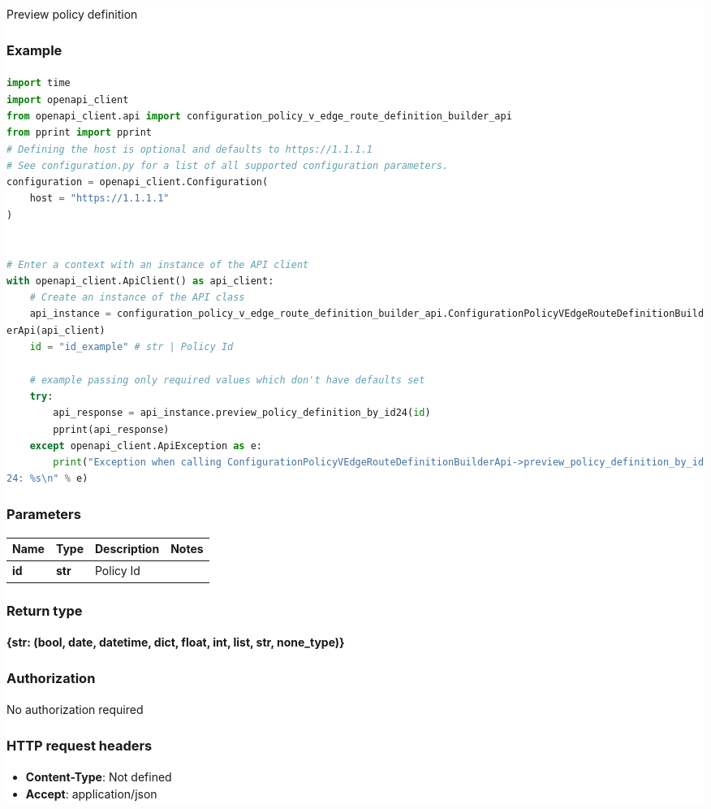 

Preview policy definition

### Example


```python
import time
import openapi_client
from openapi_client.api import configuration_policy_v_edge_route_definition_builder_api
from pprint import pprint
# Defining the host is optional and defaults to https://1.1.1.1
# See configuration.py for a list of all supported configuration parameters.
configuration = openapi_client.Configuration(
    host = "https://1.1.1.1"
)


# Enter a context with an instance of the API client
with openapi_client.ApiClient() as api_client:
    # Create an instance of the API class
    api_instance = configuration_policy_v_edge_route_definition_builder_api.ConfigurationPolicyVEdgeRouteDefinitionBuilderApi(api_client)
    id = "id_example" # str | Policy Id

    # example passing only required values which don't have defaults set
    try:
        api_response = api_instance.preview_policy_definition_by_id24(id)
        pprint(api_response)
    except openapi_client.ApiException as e:
        print("Exception when calling ConfigurationPolicyVEdgeRouteDefinitionBuilderApi->preview_policy_definition_by_id24: %s\n" % e)
```


### Parameters

Name | Type | Description  | Notes
------------- | ------------- | ------------- | -------------
 **id** | **str**| Policy Id |

### Return type

**{str: (bool, date, datetime, dict, float, int, list, str, none_type)}**

### Authorization

No authorization required

### HTTP request headers

 - **Content-Type**: Not defined
 - **Accept**: application/json
